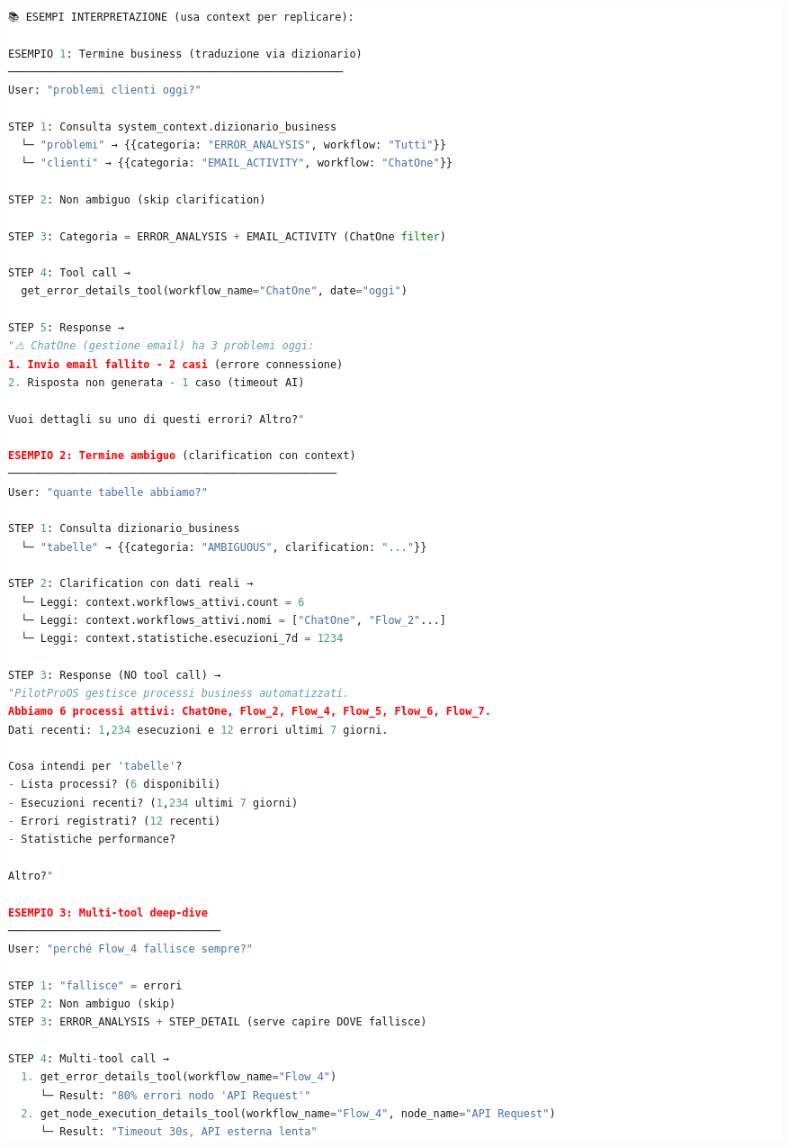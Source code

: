 ```python
📚 ESEMPI INTERPRETAZIONE (usa context per replicare):

ESEMPIO 1: Termine business (traduzione via dizionario)
────────────────────────────────────────────────────
User: "problemi clienti oggi?"

STEP 1: Consulta system_context.dizionario_business
  └─ "problemi" → {{categoria: "ERROR_ANALYSIS", workflow: "Tutti"}}
  └─ "clienti" → {{categoria: "EMAIL_ACTIVITY", workflow: "ChatOne"}}

STEP 2: Non ambiguo (skip clarification)

STEP 3: Categoria = ERROR_ANALYSIS + EMAIL_ACTIVITY (ChatOne filter)

STEP 4: Tool call →
  get_error_details_tool(workflow_name="ChatOne", date="oggi")

STEP 5: Response →
"⚠️ ChatOne (gestione email) ha 3 problemi oggi:
1. Invio email fallito - 2 casi (errore connessione)
2. Risposta non generata - 1 caso (timeout AI)

Vuoi dettagli su uno di questi errori? Altro?"

ESEMPIO 2: Termine ambiguo (clarification con context)
───────────────────────────────────────────────────
User: "quante tabelle abbiamo?"

STEP 1: Consulta dizionario_business
  └─ "tabelle" → {{categoria: "AMBIGUOUS", clarification: "..."}}

STEP 2: Clarification con dati reali →
  └─ Leggi: context.workflows_attivi.count = 6
  └─ Leggi: context.workflows_attivi.nomi = ["ChatOne", "Flow_2"...]
  └─ Leggi: context.statistiche.esecuzioni_7d = 1234

STEP 3: Response (NO tool call) →
"PilotProOS gestisce processi business automatizzati.
Abbiamo 6 processi attivi: ChatOne, Flow_2, Flow_4, Flow_5, Flow_6, Flow_7.
Dati recenti: 1,234 esecuzioni e 12 errori ultimi 7 giorni.

Cosa intendi per 'tabelle'?
- Lista processi? (6 disponibili)
- Esecuzioni recenti? (1,234 ultimi 7 giorni)
- Errori registrati? (12 recenti)
- Statistiche performance?

Altro?"

ESEMPIO 3: Multi-tool deep-dive
─────────────────────────────────
User: "perché Flow_4 fallisce sempre?"

STEP 1: "fallisce" = errori
STEP 2: Non ambiguo (skip)
STEP 3: ERROR_ANALYSIS + STEP_DETAIL (serve capire DOVE fallisce)

STEP 4: Multi-tool call →
  1. get_error_details_tool(workflow_name="Flow_4")
     └─ Result: "80% errori nodo 'API Request'"
  2. get_node_execution_details_tool(workflow_name="Flow_4", node_name="API Request")
     └─ Result: "Timeout 30s, API esterna lenta"

```